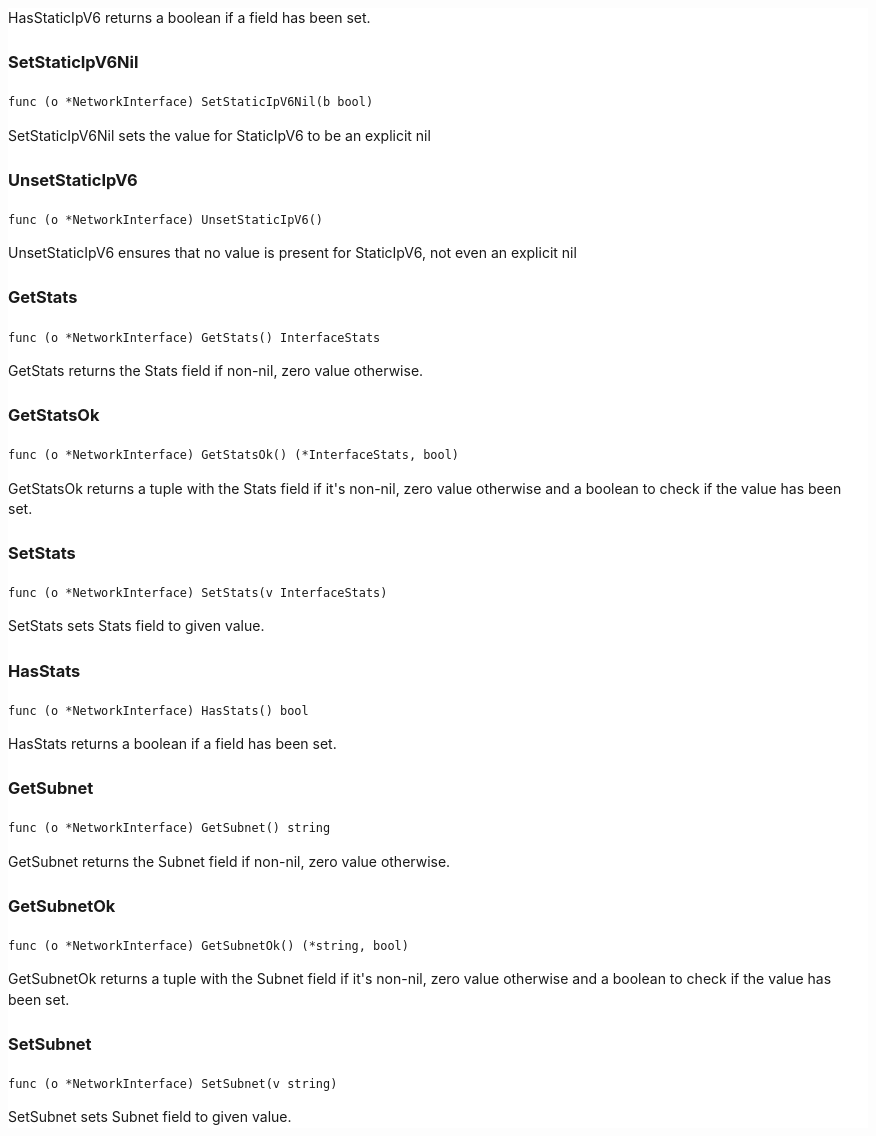 HasStaticIpV6 returns a boolean if a field has been set.

### SetStaticIpV6Nil

`func (o *NetworkInterface) SetStaticIpV6Nil(b bool)`

 SetStaticIpV6Nil sets the value for StaticIpV6 to be an explicit nil

### UnsetStaticIpV6
`func (o *NetworkInterface) UnsetStaticIpV6()`

UnsetStaticIpV6 ensures that no value is present for StaticIpV6, not even an explicit nil
### GetStats

`func (o *NetworkInterface) GetStats() InterfaceStats`

GetStats returns the Stats field if non-nil, zero value otherwise.

### GetStatsOk

`func (o *NetworkInterface) GetStatsOk() (*InterfaceStats, bool)`

GetStatsOk returns a tuple with the Stats field if it's non-nil, zero value otherwise
and a boolean to check if the value has been set.

### SetStats

`func (o *NetworkInterface) SetStats(v InterfaceStats)`

SetStats sets Stats field to given value.

### HasStats

`func (o *NetworkInterface) HasStats() bool`

HasStats returns a boolean if a field has been set.

### GetSubnet

`func (o *NetworkInterface) GetSubnet() string`

GetSubnet returns the Subnet field if non-nil, zero value otherwise.

### GetSubnetOk

`func (o *NetworkInterface) GetSubnetOk() (*string, bool)`

GetSubnetOk returns a tuple with the Subnet field if it's non-nil, zero value otherwise
and a boolean to check if the value has been set.

### SetSubnet

`func (o *NetworkInterface) SetSubnet(v string)`

SetSubnet sets Subnet field to given value.
